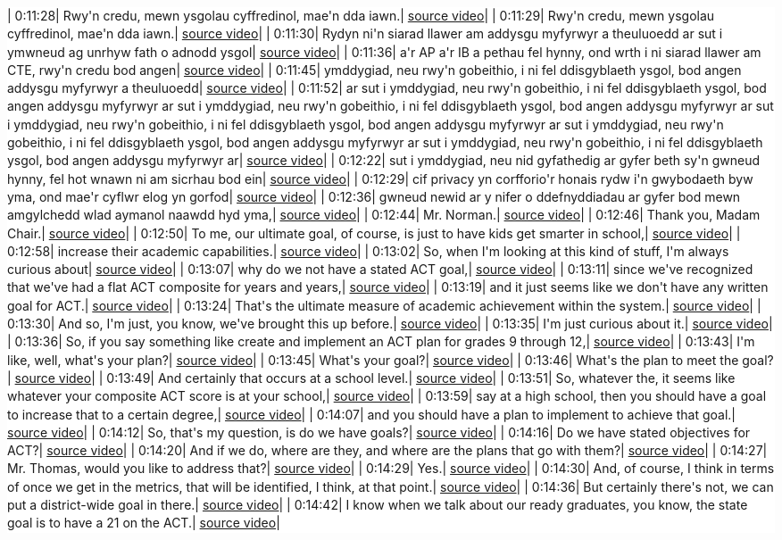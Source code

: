 | 0:11:28| Rwy'n credu, mewn ysgolau cyffredinol, mae'n dda iawn.| [source video](https://archive.org/details/SchoolBoard264190130?start=688)|
| 0:11:29| Rwy'n credu, mewn ysgolau cyffredinol, mae'n dda iawn.| [source video](https://archive.org/details/SchoolBoard264190130?start=689)|
| 0:11:30| Rydyn ni'n siarad llawer am addysgu myfyrwyr a theuluoedd ar sut i ymwneud ag unrhyw fath o adnodd ysgol| [source video](https://archive.org/details/SchoolBoard264190130?start=690)|
| 0:11:36| a'r AP a'r IB a pethau fel hynny, ond wrth i ni siarad llawer am CTE, rwy'n credu bod angen| [source video](https://archive.org/details/SchoolBoard264190130?start=696)|
| 0:11:45| ymddygiad, neu rwy'n gobeithio, i ni fel ddisgyblaeth ysgol, bod angen addysgu myfyrwyr a theuluoedd| [source video](https://archive.org/details/SchoolBoard264190130?start=705)|
| 0:11:52| ar sut i ymddygiad, neu rwy'n gobeithio, i ni fel ddisgyblaeth ysgol, bod angen addysgu myfyrwyr ar sut i ymddygiad, neu rwy'n gobeithio, i ni fel ddisgyblaeth ysgol, bod angen addysgu myfyrwyr ar sut i ymddygiad, neu rwy'n gobeithio, i ni fel ddisgyblaeth ysgol, bod angen addysgu myfyrwyr ar sut i ymddygiad, neu rwy'n gobeithio, i ni fel ddisgyblaeth ysgol, bod angen addysgu myfyrwyr ar sut i ymddygiad, neu rwy'n gobeithio, i ni fel ddisgyblaeth ysgol, bod angen addysgu myfyrwyr ar| [source video](https://archive.org/details/SchoolBoard264190130?start=712)|
| 0:12:22| sut i ymddygiad, neu nid gyfathedig ar gyfer beth sy'n gwneud hynny, fel hot wnawn ni am sicrhau bod ein| [source video](https://archive.org/details/SchoolBoard264190130?start=742)|
| 0:12:29| cif privacy yn corfforio'r honais rydw i'n gwybodaeth byw yma, ond mae'r cyflwr elog yn gorfod| [source video](https://archive.org/details/SchoolBoard264190130?start=749)|
| 0:12:36| gwneud newid ar y nifer o ddefnyddiadau ar gyfer bod mewn amgylchedd wlad aymanol naawdd hyd yma,| [source video](https://archive.org/details/SchoolBoard264190130?start=756)|
| 0:12:44| Mr. Norman.| [source video](https://archive.org/details/SchoolBoard264190130?start=764)|
| 0:12:46| Thank you, Madam Chair.| [source video](https://archive.org/details/SchoolBoard264190130?start=766)|
| 0:12:50| To me, our ultimate goal, of course, is just to have kids get smarter in school,| [source video](https://archive.org/details/SchoolBoard264190130?start=770)|
| 0:12:58| increase their academic capabilities.| [source video](https://archive.org/details/SchoolBoard264190130?start=778)|
| 0:13:02| So, when I'm looking at this kind of stuff, I'm always curious about| [source video](https://archive.org/details/SchoolBoard264190130?start=782)|
| 0:13:07| why do we not have a stated ACT goal,| [source video](https://archive.org/details/SchoolBoard264190130?start=787)|
| 0:13:11| since we've recognized that we've had a flat ACT composite for years and years,| [source video](https://archive.org/details/SchoolBoard264190130?start=791)|
| 0:13:19| and it just seems like we don't have any written goal for ACT.| [source video](https://archive.org/details/SchoolBoard264190130?start=799)|
| 0:13:24| That's the ultimate measure of academic achievement within the system.| [source video](https://archive.org/details/SchoolBoard264190130?start=804)|
| 0:13:30| And so, I'm just, you know, we've brought this up before.| [source video](https://archive.org/details/SchoolBoard264190130?start=810)|
| 0:13:35| I'm just curious about it.| [source video](https://archive.org/details/SchoolBoard264190130?start=815)|
| 0:13:36| So, if you say something like create and implement an ACT plan for grades 9 through 12,| [source video](https://archive.org/details/SchoolBoard264190130?start=816)|
| 0:13:43| I'm like, well, what's your plan?| [source video](https://archive.org/details/SchoolBoard264190130?start=823)|
| 0:13:45| What's your goal?| [source video](https://archive.org/details/SchoolBoard264190130?start=825)|
| 0:13:46| What's the plan to meet the goal?| [source video](https://archive.org/details/SchoolBoard264190130?start=826)|
| 0:13:49| And certainly that occurs at a school level.| [source video](https://archive.org/details/SchoolBoard264190130?start=829)|
| 0:13:51| So, whatever the, it seems like whatever your composite ACT score is at your school,| [source video](https://archive.org/details/SchoolBoard264190130?start=831)|
| 0:13:59| say at a high school, then you should have a goal to increase that to a certain degree,| [source video](https://archive.org/details/SchoolBoard264190130?start=839)|
| 0:14:07| and you should have a plan to implement to achieve that goal.| [source video](https://archive.org/details/SchoolBoard264190130?start=847)|
| 0:14:12| So, that's my question, is do we have goals?| [source video](https://archive.org/details/SchoolBoard264190130?start=852)|
| 0:14:16| Do we have stated objectives for ACT?| [source video](https://archive.org/details/SchoolBoard264190130?start=856)|
| 0:14:20| And if we do, where are they, and where are the plans that go with them?| [source video](https://archive.org/details/SchoolBoard264190130?start=860)|
| 0:14:27| Mr. Thomas, would you like to address that?| [source video](https://archive.org/details/SchoolBoard264190130?start=867)|
| 0:14:29| Yes.| [source video](https://archive.org/details/SchoolBoard264190130?start=869)|
| 0:14:30| And, of course, I think in terms of once we get in the metrics, that will be identified, I think, at that point.| [source video](https://archive.org/details/SchoolBoard264190130?start=870)|
| 0:14:36| But certainly there's not, we can put a district-wide goal in there.| [source video](https://archive.org/details/SchoolBoard264190130?start=876)|
| 0:14:42| I know when we talk about our ready graduates, you know, the state goal is to have a 21 on the ACT.| [source video](https://archive.org/details/SchoolBoard264190130?start=882)|